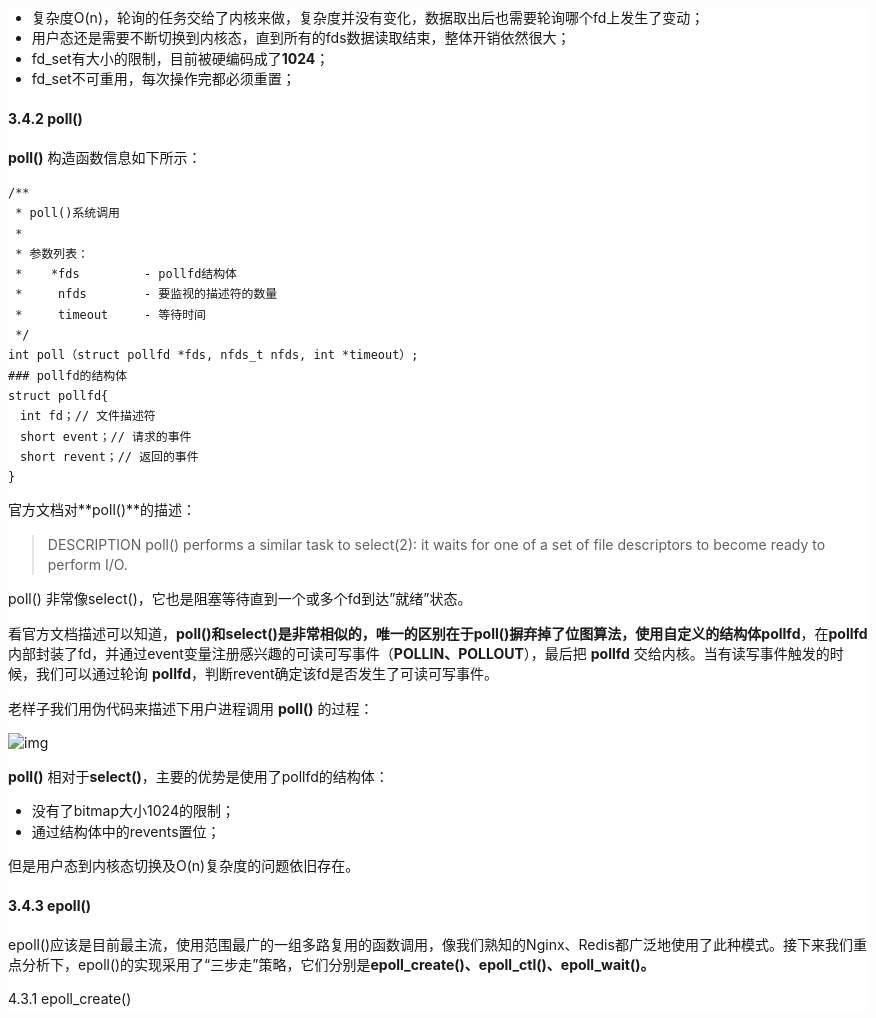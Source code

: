 - 复杂度O(n)，轮询的任务交给了内核来做，复杂度并没有变化，数据取出后也需要轮询哪个fd上发生了变动；
- 用户态还是需要不断切换到内核态，直到所有的fds数据读取结束，整体开销依然很大；
- fd_set有大小的限制，目前被硬编码成了**1024**；
- fd_set不可重用，每次操作完都必须重置；

#### 3.4.2 poll()

**poll()** 构造函数信息如下所示：

```
/**
 * poll()系统调用
 *
 * 参数列表：
 *    *fds         - pollfd结构体
 *     nfds        - 要监视的描述符的数量
 *     timeout     - 等待时间
 */
int poll（struct pollfd *fds, nfds_t nfds, int *timeout）;
### pollfd的结构体
struct pollfd{
　int fd；// 文件描述符
　short event；// 请求的事件
　short revent；// 返回的事件
}
```

官方文档对**poll()**的描述：

> DESCRIPTION
> poll() performs a similar task to select(2): it waits for one of a set of file descriptors to become ready to perform I/O.

poll() 非常像select()，它也是阻塞等待直到一个或多个fd到达”就绪”状态。

看官方文档描述可以知道，**poll()**和**select()**是非常相似的，唯一的区别在于**poll()**摒弃掉了位图算法，使用自定义的结构体**pollfd**，在**pollfd**内部封装了fd，并通过event变量注册感兴趣的可读可写事件（**POLLIN、POLLOUT**），最后把 **pollfd** 交给内核。当有读写事件触发的时候，我们可以通过轮询 **pollfd**，判断revent确定该fd是否发生了可读可写事件。

老样子我们用伪代码来描述下用户进程调用 **poll()** 的过程：

![img](https://pic1.zhimg.com/80/v2-e737ae55f45e932681bd7b969d975964_720w.webp)

**poll()** 相对于**select()**，主要的优势是使用了pollfd的结构体：

- 没有了bitmap大小1024的限制；
- 通过结构体中的revents置位；

但是用户态到内核态切换及O(n)复杂度的问题依旧存在。

#### 3.4.3 epoll()

epoll()应该是目前最主流，使用范围最广的一组多路复用的函数调用，像我们熟知的Nginx、Redis都广泛地使用了此种模式。接下来我们重点分析下，epoll()的实现采用了“三步走”策略，它们分别是**epoll_create()、epoll_ctl()、epoll_wait()。**

4.3.1 epoll_create()
